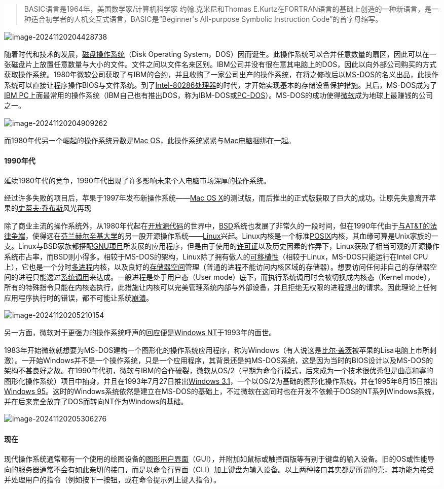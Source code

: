 > BASIC语言是1964年，美国数学家/计算机科学家 约翰.克米尼和Thomas E.Kurtz在FORTRAN语言的基础上创造的一种新语言，是一种适合初学者的人机交互式语言，BASIC是“Beginner's All-purpose Symbolic Instruction Code”的首字母缩写。

![image-20241120204428738](https://typora-1313126608.cos.ap-chengdu.myqcloud.com/note/image-20241120204428738.png)

随着时代和技术的发展，[磁盘操作系统](https://zh.wikipedia.org/wiki/DOS)（Disk Operating System，DOS）因而诞生。此操作系统可以合并任意数量的扇区，因此可以在一张磁盘片上放置任意数量与大小的文件。文件之间以文件名来区别。IBM公司并没有很在意其电脑上的DOS，因此以向外部公司购买的方式获取操作系统。1980年微软公司获取了与IBM的合约，并且收购了一家公司出产的操作系统，在将之修改后以[MS-DOS](https://zh.wikipedia.org/wiki/MS-DOS)的名义出品，此操作系统可以直接让程序操作BIOS与文件系统。到了[Intel-80286处理器](https://zh.wikipedia.org/wiki/Intel_80286)的时代，才开始实现基本的存储设备保护措施。其后，MS-DOS成为了[IBM PC](https://zh.wikipedia.org/wiki/个人电脑)上面最常用的操作系统（IBM自己也有推出DOS，称为IBM-DOS或[PC-DOS](https://zh.wikipedia.org/wiki/PC-DOS)）。MS-DOS的成功使得[微软](https://zh.wikipedia.org/wiki/微软)成为地球上最赚钱的公司之一。

![image-20241120204909262](https://typora-1313126608.cos.ap-chengdu.myqcloud.com/note/image-20241120204909262.png)

而1980年代另一个崛起的操作系统异数是[Mac OS](https://zh.wikipedia.org/wiki/Mac_OS)，此操作系统紧紧与[Mac电脑](https://zh.wikipedia.org/wiki/麦金塔电脑)捆绑在一起。

#### 1990年代

延续1980年代的竞争，1990年代出现了许多影响未来个人电脑市场深厚的操作系统。

经过许多失败的项目后，苹果于1997年发布新操作系统——[Mac OS X](https://zh.wikipedia.org/wiki/Mac_OS_X)的测试版，而后推出的正式版获取了巨大的成功。让原先失意离开苹果的[史蒂夫·乔布斯](https://zh.wikipedia.org/wiki/史蒂夫·乔布斯)风光再现

除了商业主流的操作系统外，从1980年代起在[开放源代码](https://zh.wikipedia.org/wiki/开放源代码)的世界中，[BSD](https://zh.wikipedia.org/wiki/BSD)系统也发展了非常久的一段时间，但在1990年代由于[与AT&T的法律争端](https://zh.wikipedia.org/wiki/BSD#Net/2以及法律问题)，使得远在[芬兰](https://zh.wikipedia.org/wiki/芬兰)[赫尔辛基大学](https://zh.wikipedia.org/wiki/赫尔辛基大学)的另一股开源操作系统——[Linux](https://zh.wikipedia.org/wiki/Linux)兴起。Linux内核是一个标准[POSIX](https://zh.wikipedia.org/wiki/POSIX)内核，其血缘可算是Unix家族的一支。Linux与BSD家族都搭配[GNU项目](https://zh.wikipedia.org/wiki/GNU)所发展的应用程序，但是由于使用的[许可证](https://zh.wikipedia.org/wiki/许可证)以及历史因素的作弄下，Linux获取了相当可观的开源操作系统市占率，而BSD则小得多。相较于MS-DOS的架构，Linux除了拥有傲人的[可移植性](https://zh.wikipedia.org/wiki/Linux内核#可移植性)（相较于Linux，MS-DOS只能运行在Intel CPU上），它也是一个分时[多进程](https://zh.wikipedia.org/w/index.php?title=多行程&action=edit&redlink=1)内核，以及良好的[存储器空间](https://zh.wikipedia.org/w/index.php?title=記憶體空間&action=edit&redlink=1)管理（普通的进程不能访问内核区域的存储器）。想要访问任何非自己的存储器空间的进程只能透过[系统调用](https://zh.wikipedia.org/wiki/系统调用)来达成。一般进程是处于用户态（User mode）底下，而执行系统调用时会被切换成内核态（Kernel mode），所有的特殊指令只能在内核态执行，此措施让内核可以完美管理系统内部与外部设备，并且拒绝无权限的进程提出的请求。因此理论上任何应用程序执行时的错误，都不可能让系统[崩潰](https://zh.wikipedia.org/wiki/死机)。

![image-20241120205210154](https://typora-1313126608.cos.ap-chengdu.myqcloud.com/note/image-20241120205210154.png)

另一方面，微软对于更强力的操作系统呼声的回应便是[Windows NT](https://zh.wikipedia.org/wiki/Windows_NT)于1993年的面世。

1983年开始微软就想要为MS-DOS建构一个图形化的操作系统应用程序，称为Windows（有人说这是[比尔·盖茨](https://zh.wikipedia.org/wiki/比尔·盖茨)被苹果的Lisa电脑上市所刺激）。一开始Windows并不是一个操作系统，只是一个应用程序，其背景还是纯MS-DOS系统，这是因为当时的BIOS设计以及MS-DOS的架构不甚良好之故。在1990年代初，微软与IBM的合作破裂，微软从[OS/2](https://zh.wikipedia.org/wiki/OS/2)（早期为命令行模式，后来成为一个技术很优秀但是曲高和寡的图形化操作系统）项目中抽身，并且在1993年7月27日推出[Windows 3.1](https://zh.wikipedia.org/wiki/Windows_NT)，一个以OS/2为基础的图形化操作系统。并在1995年8月15日推出[Windows 95](https://zh.wikipedia.org/wiki/Windows_95)。这时的Windows系统依然是建立在MS-DOS的基础上，不过微软在这同时也在开发不依赖于DOS的NT系列Windows系统，并在后来完全放弃了DOS而转向NT作为Windows的基础。

![image-20241120205306276](https://typora-1313126608.cos.ap-chengdu.myqcloud.com/note/image-20241120205306276.png)

#### 现在

现代操作系统通常都有一个使用的绘图设备的[图形用户界面](https://zh.wikipedia.org/wiki/图形用户界面)（GUI），并附加如鼠标或触控面版等有别于键盘的输入设备。旧的OS或性能导向的服务器通常不会有如此亲切的接口，而是以[命令行界面](https://zh.wikipedia.org/wiki/命令行界面)（CLI）加上键盘为输入设备。以上两种接口其实都是所谓的[壳](https://zh.wikipedia.org/wiki/殼)，其功能为接受并处理用户的指令（例如按下一按钮，或在命令提示列上键入指令）。
